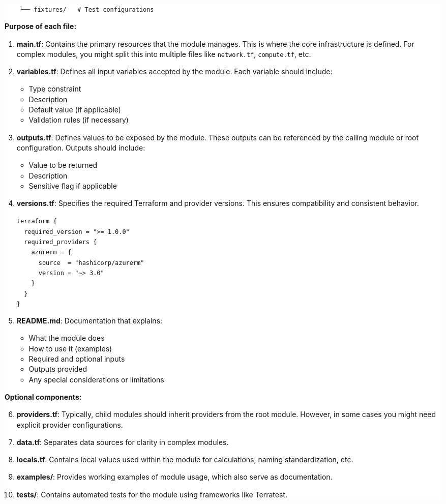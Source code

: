 ```
    └── fixtures/   # Test configurations
```

**Purpose of each file:**

1. **main.tf**: Contains the primary resources that the module manages. This is where the core infrastructure is defined. For complex modules, you might split this into multiple files like `network.tf`, `compute.tf`, etc.

2. **variables.tf**: Defines all input variables accepted by the module. Each variable should include:
   - Type constraint
   - Description
   - Default value (if applicable)
   - Validation rules (if necessary)

3. **outputs.tf**: Defines values to be exposed by the module. These outputs can be referenced by the calling module or root configuration. Outputs should include:
   - Value to be returned
   - Description
   - Sensitive flag if applicable

4. **versions.tf**: Specifies the required Terraform and provider versions. This ensures compatibility and consistent behavior.
   ```hcl
   terraform {
     required_version = ">= 1.0.0"
     required_providers {
       azurerm = {
         source  = "hashicorp/azurerm"
         version = "~> 3.0"
       }
     }
   }
   ```

5. **README.md**: Documentation that explains:
   - What the module does
   - How to use it (examples)
   - Required and optional inputs
   - Outputs provided
   - Any special considerations or limitations

**Optional components:**

6. **providers.tf**: Typically, child modules should inherit providers from the root module. However, in some cases you might need explicit provider configurations.

7. **data.tf**: Separates data sources for clarity in complex modules.

8. **locals.tf**: Contains local values used within the module for calculations, naming standardization, etc.

9. **examples/**: Provides working examples of module usage, which also serve as documentation.

10. **tests/**: Contains automated tests for the module using frameworks like Terratest.

